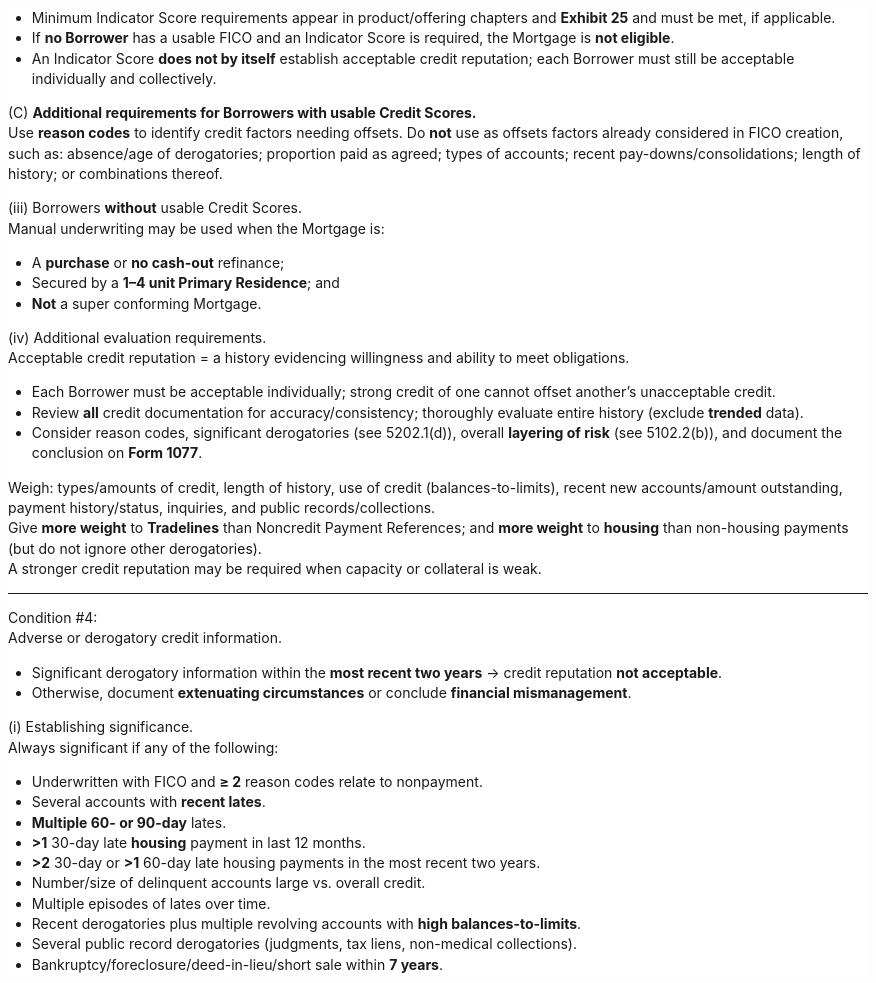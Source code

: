 - Minimum Indicator Score requirements appear in product/offering chapters and **Exhibit 25** and must be met, if applicable.  
- If **no Borrower** has a usable FICO and an Indicator Score is required, the Mortgage is **not eligible**.  
- An Indicator Score **does not by itself** establish acceptable credit reputation; each Borrower must still be acceptable individually and collectively.

(C) **Additional requirements for Borrowers with usable Credit Scores.**  
Use **reason codes** to identify credit factors needing offsets. Do **not** use as offsets factors already considered in FICO creation, such as: absence/age of derogatories; proportion paid as agreed; types of accounts; recent pay-downs/consolidations; length of history; or combinations thereof.

(iii) Borrowers **without** usable Credit Scores.  
Manual underwriting may be used when the Mortgage is:  
- A **purchase** or **no cash-out** refinance;  
- Secured by a **1–4 unit Primary Residence**; and  
- **Not** a super conforming Mortgage.

(iv) Additional evaluation requirements.  
Acceptable credit reputation = a history evidencing willingness and ability to meet obligations.  
- Each Borrower must be acceptable individually; strong credit of one cannot offset another’s unacceptable credit.  
- Review **all** credit documentation for accuracy/consistency; thoroughly evaluate entire history (exclude **trended** data).  
- Consider reason codes, significant derogatories (see 5202.1(d)), overall **layering of risk** (see 5102.2(b)), and document the conclusion on **Form 1077**.

Weigh: types/amounts of credit, length of history, use of credit (balances-to-limits), recent new accounts/amount outstanding, payment history/status, inquiries, and public records/collections.  
Give **more weight** to **Tradelines** than Noncredit Payment References; and **more weight** to **housing** than non-housing payments (but do not ignore other derogatories).  
A stronger credit reputation may be required when capacity or collateral is weak.

---

Condition #4:  
Adverse or derogatory credit information.

- Significant derogatory information within the **most recent two years** → credit reputation **not acceptable**.  
- Otherwise, document **extenuating circumstances** or conclude **financial mismanagement**.

(i) Establishing significance.  
Always significant if any of the following:  
- Underwritten with FICO and **≥ 2** reason codes relate to nonpayment.  
- Several accounts with **recent lates**.  
- **Multiple 60- or 90-day** lates.  
- **>1** 30-day late **housing** payment in last 12 months.  
- **>2** 30-day or **>1** 60-day late housing payments in the most recent two years.  
- Number/size of delinquent accounts large vs. overall credit.  
- Multiple episodes of lates over time.  
- Recent derogatories plus multiple revolving accounts with **high balances-to-limits**.  
- Several public record derogatories (judgments, tax liens, non-medical collections).  
- Bankruptcy/foreclosure/deed-in-lieu/short sale within **7 years**.

